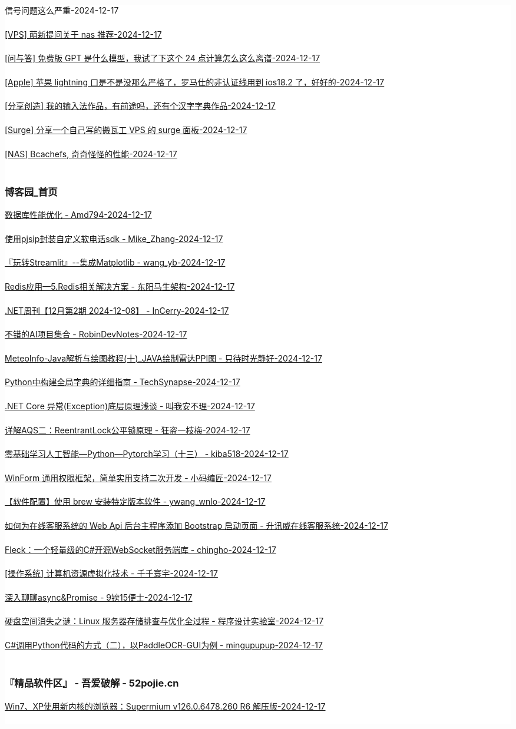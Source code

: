 信号问题这么严重-2024-12-17</a><br/><br/><a target=_blank rel=nofollow href="https://www.v2ex.com/t/1098289#reply1" >[VPS] 萌新提问关于 nas 推荐-2024-12-17</a><br/><br/><a target=_blank rel=nofollow href="https://www.v2ex.com/t/1098288#reply5" >[问与答] 免费版 GPT 是什么模型，我试了下这个 24 点计算怎么这么离谱-2024-12-17</a><br/><br/><a target=_blank rel=nofollow href="https://www.v2ex.com/t/1098286#reply1" >[Apple] 苹果 lightning 口是不是没那么严格了，罗马仕的非认证线用到 ios18.2 了，好好的-2024-12-17</a><br/><br/><a target=_blank rel=nofollow href="https://www.v2ex.com/t/1098285#reply5" >[分享创造] 我的输入法作品，有前途吗，还有个汉字字典作品-2024-12-17</a><br/><br/><a target=_blank rel=nofollow href="https://www.v2ex.com/t/1098284#reply0" >[Surge] 分享一个自己写的搬瓦工 VPS 的 surge 面板-2024-12-17</a><br/><br/><a target=_blank rel=nofollow href="https://www.v2ex.com/t/1098283#reply0" >[NAS] Bcachefs, 奇奇怪怪的性能-2024-12-17</a><br/><br/>









###  博客园_首页

<a target=_blank rel=nofollow href="https://www.cnblogs.com/Amd794/p/18613721" >数据库性能优化 - Amd794-2024-12-17</a><br/><br/><a target=_blank rel=nofollow href="https://www.cnblogs.com/MikeZhang/p/18613532/sipClient20241217" >使用pjsip封装自定义软电话sdk - Mike_Zhang-2024-12-17</a><br/><br/><a target=_blank rel=nofollow href="https://www.cnblogs.com/wang_yb/p/18613506" >『玩转Streamlit』--集成Matplotlib - wang_yb-2024-12-17</a><br/><br/><a target=_blank rel=nofollow href="https://www.cnblogs.com/mjunz/p/18613497" >Redis应用—5.Redis相关解决方案 - 东阳马生架构-2024-12-17</a><br/><br/><a target=_blank rel=nofollow href="https://www.cnblogs.com/InCerry/p/-/dotnet_week_24_12_2" >.NET周刊【12月第2期 2024-12-08】 - InCerry-2024-12-17</a><br/><br/><a target=_blank rel=nofollow href="https://www.cnblogs.com/robindevnotes/p/18613306" >不错的AI项目集合 - RobinDevNotes-2024-12-17</a><br/><br/><a target=_blank rel=nofollow href="https://www.cnblogs.com/zdsgjh/p/18612839" >MeteoInfo-Java解析与绘图教程(十)_JAVA绘制雷达PPI图 - 只待时光静好-2024-12-17</a><br/><br/><a target=_blank rel=nofollow href="https://www.cnblogs.com/TS86/p/18613083" >Python中构建全局字典的详细指南 - TechSynapse-2024-12-17</a><br/><br/><a target=_blank rel=nofollow href="https://www.cnblogs.com/lmy5215006/p/18604440" >.NET Core 异常(Exception)底层原理浅谈 - 叫我安不理-2024-12-17</a><br/><br/><a target=_blank rel=nofollow href="https://www.cnblogs.com/kuangdaoyizhimei/p/18612968" >详解AQS二：ReentrantLock公平锁原理 - 狂盗一枝梅-2024-12-17</a><br/><br/><a target=_blank rel=nofollow href="https://www.cnblogs.com/kiba/p/18610399" >零基础学习人工智能—Python—Pytorch学习（十三） - kiba518-2024-12-17</a><br/><br/><a target=_blank rel=nofollow href="https://www.cnblogs.com/1312mn/p/18608183" >WinForm 通用权限框架，简单实用支持二次开发 - 小码编匠-2024-12-17</a><br/><br/><a target=_blank rel=nofollow href="https://www.cnblogs.com/ywang-wnlo/p/18612431" >【软件配置】使用 brew 安装特定版本软件 - ywang_wnlo-2024-12-17</a><br/><br/><a target=_blank rel=nofollow href="https://www.cnblogs.com/sheng_chao/p/18612283" >如何为在线客服系统的 Web Api 后台主程序添加 Bootstrap 启动页面 - 升讯威在线客服系统-2024-12-17</a><br/><br/><a target=_blank rel=nofollow href="https://www.cnblogs.com/chingho/p/18609601" >Fleck：一个轻量级的C#开源WebSocket服务端库 - chingho-2024-12-17</a><br/><br/><a target=_blank rel=nofollow href="https://www.cnblogs.com/johnnyzen/p/18612149" >[操作系统] 计算机资源虚拟化技术 - 千千寰宇-2024-12-17</a><br/><br/><a target=_blank rel=nofollow href="https://www.cnblogs.com/SuahiStudy/p/18612144" >深入聊聊async&Promise - 9镑15便士-2024-12-17</a><br/><br/><a target=_blank rel=nofollow href="https://www.cnblogs.com/deali/p/18612139" >硬盘空间消失之谜：Linux 服务器存储排查与优化全过程 - 程序设计实验室-2024-12-17</a><br/><br/><a target=_blank rel=nofollow href="https://www.cnblogs.com/mingupupu/p/18612101" >C#调用Python代码的方式（二），以PaddleOCR-GUI为例 - mingupupup-2024-12-17</a><br/><br/>





###  『精品软件区』 - 吾爱破解 - 52pojie.cn

<a target=_blank rel=nofollow href="https://www.52pojie.cn/thread-1992059-1-1.html" >Win7、XP使用新内核的浏览器：Supermium v126.0.6478.260 R6 解压版-2024-12-17</a><br/><br/>
